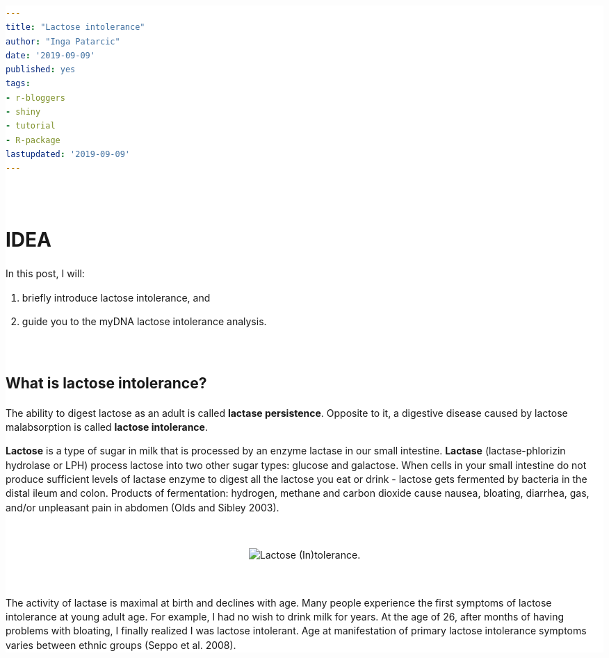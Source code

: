 ```yaml
---
title: "Lactose intolerance"
author: "Inga Patarcic"
date: '2019-09-09'
published: yes
tags:
- r-bloggers
- shiny
- tutorial
- R-package
lastupdated: '2019-09-09'
---
```

<br />
 
  
# IDEA 
  
  In this post, I will:

1. briefly introduce lactose intolerance, and

2. guide you to the myDNA lactose intolerance analysis.

  
<br />
  
## What is lactose intolerance?

The ability to digest lactose as an adult is called __lactase persistence__. Opposite to it, a digestive disease caused by lactose malabsorption is called __lactose intolerance__.
 
__Lactose__ is a type of sugar in milk that is processed by an enzyme lactase in our small intestine. __Lactase__ (lactase-phlorizin hydrolase or LPH) process lactose into two other sugar types: glucose and galactose.  When cells in your small intestine do not produce sufficient levels of lactase enzyme to digest all the lactose you eat or drink - lactose gets fermented by bacteria in the distal ileum and colon. Products of fermentation: hydrogen, methane and carbon dioxide cause nausea, bloating, diarrhea, gas, and/or unpleasant pain in abdomen (Olds and Sibley 2003). 

<br />

<center>

![Lactose (In)tolerance.](/myDNA/img/Emerald01.png)

</center>

<br />


The activity of lactase  is maximal at birth and declines with age. Many people experience the first symptoms of lactose intolerance at young adult age. For example, I had no wish to drink milk for years.  At the age of 26, after months of having problems with bloating, I finally realized I was lactose intolerant. Age at manifestation of primary lactose intolerance symptoms varies between ethnic groups (Seppo et al. 2008). 
